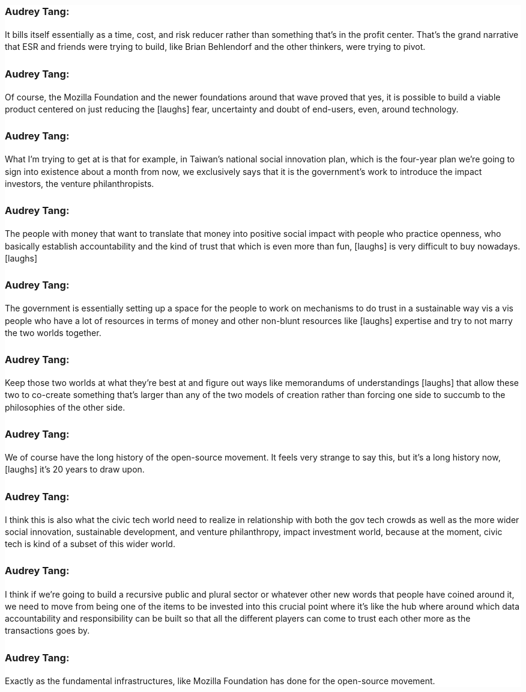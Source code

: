 ### Audrey Tang:
It bills itself essentially as a time, cost, and risk reducer rather than something that’s in the profit center. That’s the grand narrative that ESR and friends were trying to build, like Brian Behlendorf and the other thinkers, were trying to pivot.

### Audrey Tang:
Of course, the Mozilla Foundation and the newer foundations around that wave proved that yes, it is possible to build a viable product centered on just reducing the \[laughs\] fear, uncertainty and doubt of end-users, even, around technology.

### Audrey Tang:
What I’m trying to get at is that for example, in Taiwan’s national social innovation plan, which is the four-year plan we’re going to sign into existence about a month from now, we exclusively says that it is the government’s work to introduce the impact investors, the venture philanthropists.

### Audrey Tang:
The people with money that want to translate that money into positive social impact with people who practice openness, who basically establish accountability and the kind of trust that which is even more than fun, \[laughs\] is very difficult to buy nowadays. \[laughs\]

### Audrey Tang:
The government is essentially setting up a space for the people to work on mechanisms to do trust in a sustainable way vis a vis people who have a lot of resources in terms of money and other non-blunt resources like \[laughs\] expertise and try to not marry the two worlds together.

### Audrey Tang:
Keep those two worlds at what they’re best at and figure out ways like memorandums of understandings \[laughs\] that allow these two to co-create something that’s larger than any of the two models of creation rather than forcing one side to succumb to the philosophies of the other side.

### Audrey Tang:
We of course have the long history of the open-source movement. It feels very strange to say this, but it’s a long history now, \[laughs\] it’s 20 years to draw upon.

### Audrey Tang:
I think this is also what the civic tech world need to realize in relationship with both the gov tech crowds as well as the more wider social innovation, sustainable development, and venture philanthropy, impact investment world, because at the moment, civic tech is kind of a subset of this wider world.

### Audrey Tang:
I think if we’re going to build a recursive public and plural sector or whatever other new words that people have coined around it, we need to move from being one of the items to be invested into this crucial point where it’s like the hub where around which data accountability and responsibility can be built so that all the different players can come to trust each other more as the transactions goes by.

### Audrey Tang:
Exactly as the fundamental infrastructures, like Mozilla Foundation has done for the open-source movement.
